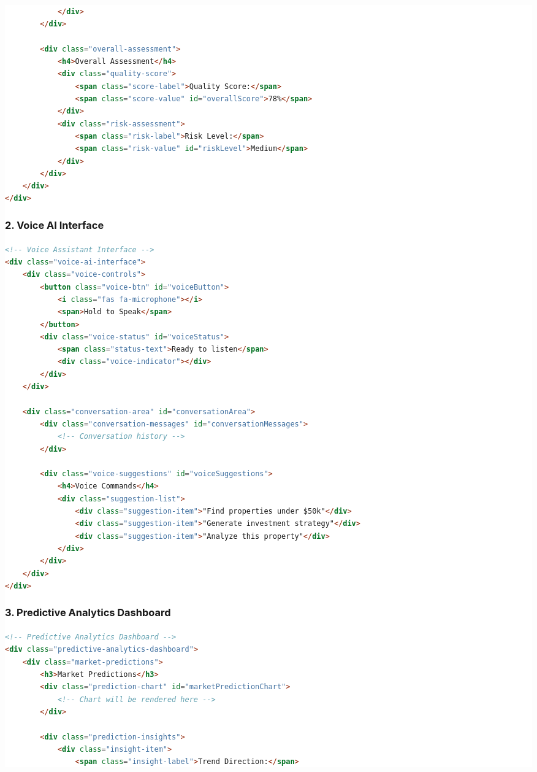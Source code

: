 ```html
            </div>
        </div>
        
        <div class="overall-assessment">
            <h4>Overall Assessment</h4>
            <div class="quality-score">
                <span class="score-label">Quality Score:</span>
                <span class="score-value" id="overallScore">78%</span>
            </div>
            <div class="risk-assessment">
                <span class="risk-label">Risk Level:</span>
                <span class="risk-value" id="riskLevel">Medium</span>
            </div>
        </div>
    </div>
</div>
```

### 2. Voice AI Interface
```html
<!-- Voice Assistant Interface -->
<div class="voice-ai-interface">
    <div class="voice-controls">
        <button class="voice-btn" id="voiceButton">
            <i class="fas fa-microphone"></i>
            <span>Hold to Speak</span>
        </button>
        <div class="voice-status" id="voiceStatus">
            <span class="status-text">Ready to listen</span>
            <div class="voice-indicator"></div>
        </div>
    </div>
    
    <div class="conversation-area" id="conversationArea">
        <div class="conversation-messages" id="conversationMessages">
            <!-- Conversation history -->
        </div>
        
        <div class="voice-suggestions" id="voiceSuggestions">
            <h4>Voice Commands</h4>
            <div class="suggestion-list">
                <div class="suggestion-item">"Find properties under $50k"</div>
                <div class="suggestion-item">"Generate investment strategy"</div>
                <div class="suggestion-item">"Analyze this property"</div>
            </div>
        </div>
    </div>
</div>
```

### 3. Predictive Analytics Dashboard
```html
<!-- Predictive Analytics Dashboard -->
<div class="predictive-analytics-dashboard">
    <div class="market-predictions">
        <h3>Market Predictions</h3>
        <div class="prediction-chart" id="marketPredictionChart">
            <!-- Chart will be rendered here -->
        </div>
        
        <div class="prediction-insights">
            <div class="insight-item">
                <span class="insight-label">Trend Direction:</span>
```